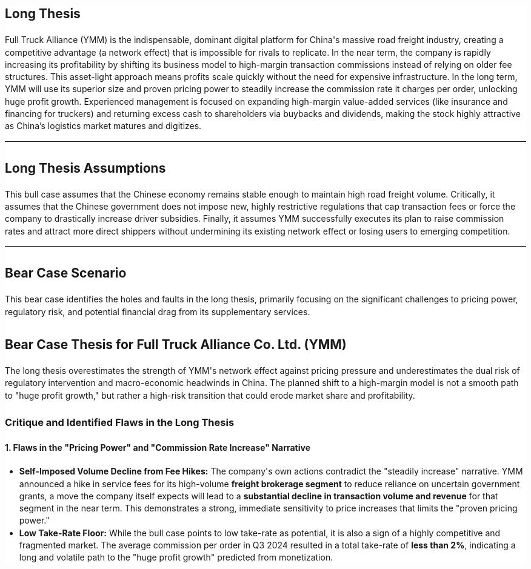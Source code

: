 
## Long Thesis

Full Truck Alliance (YMM) is the indispensable, dominant digital platform for China's massive road freight industry, creating a competitive advantage (a network effect) that is impossible for rivals to replicate. In the near term, the company is rapidly increasing its profitability by shifting its business model to high-margin transaction commissions instead of relying on older fee structures. This asset-light approach means profits scale quickly without the need for expensive infrastructure. In the long term, YMM will use its superior size and proven pricing power to steadily increase the commission rate it charges per order, unlocking huge profit growth. Experienced management is focused on expanding high-margin value-added services (like insurance and financing for truckers) and returning excess cash to shareholders via buybacks and dividends, making the stock highly attractive as China’s logistics market matures and digitizes.

---

## Long Thesis Assumptions

This bull case assumes that the Chinese economy remains stable enough to maintain high road freight volume. Critically, it assumes that the Chinese government does not impose new, highly restrictive regulations that cap transaction fees or force the company to drastically increase driver subsidies. Finally, it assumes YMM successfully executes its plan to raise commission rates and attract more direct shippers without undermining its existing network effect or losing users to emerging competition.

---

## Bear Case Scenario

This bear case identifies the holes and faults in the long thesis, primarily focusing on the significant challenges to pricing power, regulatory risk, and potential financial drag from its supplementary services.

## Bear Case Thesis for Full Truck Alliance Co. Ltd. (YMM)

The long thesis overestimates the strength of YMM's network effect against pricing pressure and underestimates the dual risk of regulatory intervention and macro-economic headwinds in China. The planned shift to a high-margin model is not a smooth path to "huge profit growth," but rather a high-risk transition that could erode market share and profitability.

### Critique and Identified Flaws in the Long Thesis

#### 1. Flaws in the "Pricing Power" and "Commission Rate Increase" Narrative
*   **Self-Imposed Volume Decline from Fee Hikes:** The company's own actions contradict the "steadily increase" narrative. YMM announced a hike in service fees for its high-volume **freight brokerage segment** to reduce reliance on uncertain government grants, a move the company itself expects will lead to a **substantial decline in transaction volume and revenue** for that segment in the near term. This demonstrates a strong, immediate sensitivity to price increases that limits the "proven pricing power."
*   **Low Take-Rate Floor:** While the bull case points to low take-rate as potential, it is also a sign of a highly competitive and fragmented market. The average commission per order in Q3 2024 resulted in a total take-rate of **less than 2%**, indicating a long and volatile path to the "huge profit growth" predicted from monetization.
